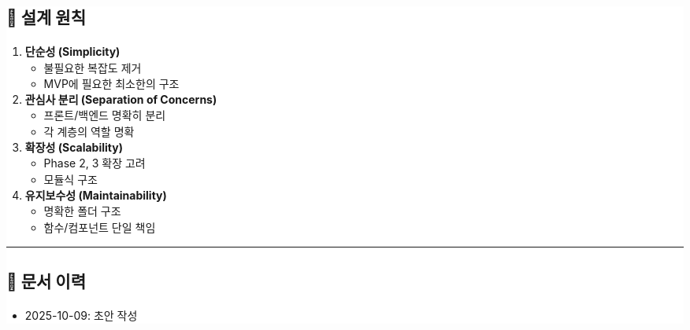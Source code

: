 
## 🧩 설계 원칙

1.  **단순성 (Simplicity)**
    -   불필요한 복잡도 제거
    -   MVP에 필요한 최소한의 구조
2.  **관심사 분리 (Separation of Concerns)**
    -   프론트/백엔드 명확히 분리
    -   각 계층의 역할 명확
3.  **확장성 (Scalability)**
    -   Phase 2, 3 확장 고려
    -   모듈식 구조
4.  **유지보수성 (Maintainability)**
    -   명확한 폴더 구조
    -   함수/컴포넌트 단일 책임

---

## 📝 문서 이력
- 2025-10-09: 초안 작성